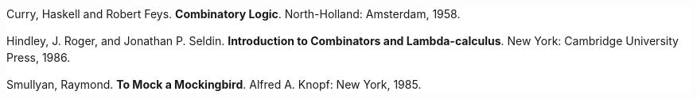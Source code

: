 Curry, Haskell and Robert Feys. __Combinatory Logic__. North-Holland: Amsterdam, 1958.

Hindley, J. Roger, and Jonathan P. Seldin. __Introduction to Combinators and Lambda-calculus__. New York: Cambridge University Press, 1986.

Smullyan, Raymond. __To Mock a Mockingbird__. Alfred A. Knopf: New York, 1985.

[1]: http://www.latrobe.edu.au/philosophy/phimvt/joy.html
